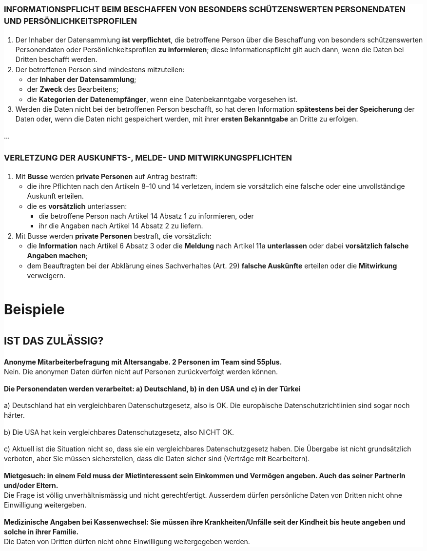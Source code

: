 ### INFORMATIONSPFLICHT BEIM BESCHAFFEN VON BESONDERS SCHÜTZENSWERTEN PERSONENDATEN UND PERSÖNLICHKEITSPROFILEN
1. Der Inhaber der Datensammlung __ist verpflichtet__, die betroffene Person über die Beschaffung von besonders schützenswerten Personendaten oder Persönlichkeitsprofilen __zu informieren__; diese Informationspflicht gilt auch dann, wenn die Daten bei Dritten beschafft werden.
2. Der betroffenen Person sind mindestens mitzuteilen:
    - der __Inhaber der Datensammlung__;
    - der __Zweck__ des Bearbeitens;
    - die __Kategorien der Datenempfänger__, wenn eine Datenbekanntgabe vorgesehen ist.
3. Werden die Daten nicht bei der betroffenen Person beschafft, so hat deren Information __spätestens bei der Speicherung__ der Daten oder, wenn die Daten nicht gespeichert werden, mit ihrer __ersten Bekanntgabe__ an Dritte zu erfolgen.

...

### VERLETZUNG DER AUSKUNFTS-, MELDE- UND MITWIRKUNGSPFLICHTEN
1. Mit __Busse__ werden __private Personen__ auf Antrag bestraft:
    - die ihre Pflichten nach den Artikeln 8–10 und 14 verletzen, indem sie vorsätzlich eine falsche oder eine unvollständige Auskunft erteilen.
    - die es __vorsätzlich__ unterlassen:
        - die betroffene Person nach Artikel 14 Absatz 1 zu informieren, oder
        - ihr die Angaben nach Artikel 14 Absatz 2 zu liefern.
2. Mit Busse werden __private Personen__ bestraft, die vorsätzlich:
    - die __Information__ nach Artikel 6 Absatz 3 oder die __Meldung__ nach Artikel 11a __unterlassen__ oder dabei __vorsätzlich falsche Angaben machen__;
    - dem Beauftragten bei der Abklärung eines Sachverhaltes (Art. 29) __falsche Auskünfte__ erteilen oder die __Mitwirkung__ verweigern.

# Beispiele
## IST DAS ZULÄSSIG?
__Anonyme Mitarbeiterbefragung mit Altersangabe. 2 Personen im Team sind 55plus.__  
Nein. Die anonymen Daten dürfen nicht auf Personen zurückverfolgt werden können.

__Die Personendaten werden verarbeitet: a) Deutschland, b) in den USA und c) in der Türkei__  

a) Deutschland hat ein vergleichbaren Datenschutzgesetz, also is OK. Die europäische Datenschutzrichtlinien sind sogar noch härter. 

b) Die USA hat kein vergleichbares Datenschutzgesetz, also NICHT OK.

c) Aktuell ist die Situation nicht so, dass sie ein vergleichbares Datenschutzgesetz haben. Die Übergabe ist nicht grundsätzlich verboten, aber Sie müssen sicherstellen, dass die Daten sicher sind (Verträge mit Bearbeitern).

__Mietgesuch: in einem Feld muss der Mietinteressent sein Einkommen und Vermögen angeben. Auch das seiner PartnerIn und/oder Eltern.__  
Die Frage ist völlig unverhältnismässig und nicht gerechtfertigt. Ausserdem dürfen persönliche Daten von Dritten nicht ohne Einwilligung weitergeben.

__Medizinische Angaben bei Kassenwechsel: Sie müssen ihre Krankheiten/Unfälle seit der Kindheit bis heute angeben und solche in ihrer Familie.__  
Die Daten von Dritten dürfen nicht ohne Einwilligung weitergegeben werden. 
